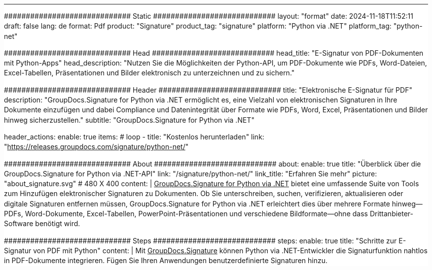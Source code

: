 



---
############################# Static ############################
layout: "format"
date:  2024-11-18T11:52:11
draft: false
lang: de
format: Pdf
product: "Signature"
product_tag: "signature"
platform: "Python via .NET"
platform_tag: "python-net"

############################# Head ############################
head_title: "E-Signatur von PDF-Dokumenten mit Python-Apps"
head_description: "Nutzen Sie die Möglichkeiten der Python-API, um PDF-Dokumente wie PDFs, Word-Dateien, Excel-Tabellen, Präsentationen und Bilder elektronisch zu unterzeichnen und zu sichern."

############################# Header ############################
title: "Elektronische E-Signatur für PDF" 
description: "GroupDocs.Signature for Python via .NET ermöglicht es, eine Vielzahl von elektronischen Signaturen in Ihre Dokumente einzufügen und dabei Compliance und Datenintegrität über Formate wie PDFs, Word, Excel, Präsentationen und Bilder hinweg sicherzustellen."
subtitle: "GroupDocs.Signature for Python via .NET" 

header_actions:
  enable: true
  items:
    #  loop
    - title: "Kostenlos herunterladen"
      link: "https://releases.groupdocs.com/signature/python-net/"
      
############################# About ############################
about:
    enable: true
    title: "Überblick über die GroupDocs.Signature for Python via .NET-API"
    link: "/signature/python-net/"
    link_title: "Erfahren Sie mehr"
    picture: "about_signature.svg" # 480 X 400
    content: |
       [GroupDocs.Signature for Python via .NET](/signature/python-net/) bietet eine umfassende Suite von Tools zum Hinzufügen elektronischer Signaturen zu Dokumenten. Ob Sie unterschreiben, suchen, verifizieren, aktualisieren oder digitale Signaturen entfernen müssen, GroupDocs.Signature for Python via .NET erleichtert dies über mehrere Formate hinweg—PDFs, Word-Dokumente, Excel-Tabellen, PowerPoint-Präsentationen und verschiedene Bildformate—ohne dass Drittanbieter-Software benötigt wird.

############################# Steps ############################
steps:
    enable: true
    title: "Schritte zur E-Signatur von PDF mit Python"
    content: |
      Mit [GroupDocs.Signature](/signature/python-net/) können Python via .NET-Entwickler die Signaturfunktion nahtlos in PDF-Dokumente integrieren. Fügen Sie Ihren Anwendungen benutzerdefinierte Signaturen hinzu.
      